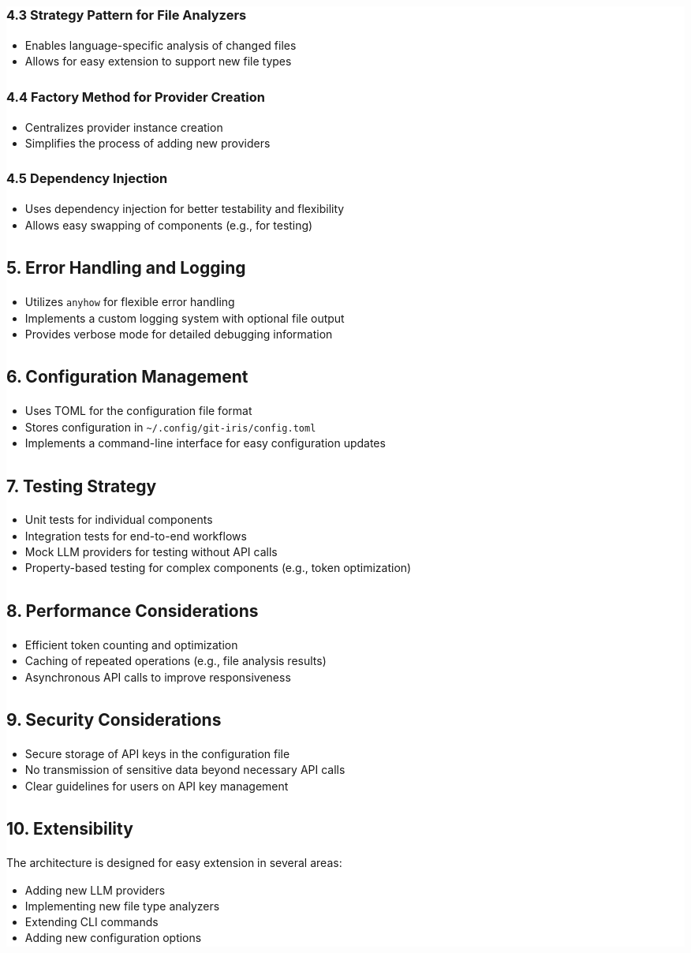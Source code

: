 ### 4.3 Strategy Pattern for File Analyzers
- Enables language-specific analysis of changed files
- Allows for easy extension to support new file types

### 4.4 Factory Method for Provider Creation
- Centralizes provider instance creation
- Simplifies the process of adding new providers

### 4.5 Dependency Injection
- Uses dependency injection for better testability and flexibility
- Allows easy swapping of components (e.g., for testing)

## 5. Error Handling and Logging

- Utilizes `anyhow` for flexible error handling
- Implements a custom logging system with optional file output
- Provides verbose mode for detailed debugging information

## 6. Configuration Management

- Uses TOML for the configuration file format
- Stores configuration in `~/.config/git-iris/config.toml`
- Implements a command-line interface for easy configuration updates

## 7. Testing Strategy

- Unit tests for individual components
- Integration tests for end-to-end workflows
- Mock LLM providers for testing without API calls
- Property-based testing for complex components (e.g., token optimization)

## 8. Performance Considerations

- Efficient token counting and optimization
- Caching of repeated operations (e.g., file analysis results)
- Asynchronous API calls to improve responsiveness

## 9. Security Considerations

- Secure storage of API keys in the configuration file
- No transmission of sensitive data beyond necessary API calls
- Clear guidelines for users on API key management

## 10. Extensibility

The architecture is designed for easy extension in several areas:

- Adding new LLM providers
- Implementing new file type analyzers
- Extending CLI commands
- Adding new configuration options
